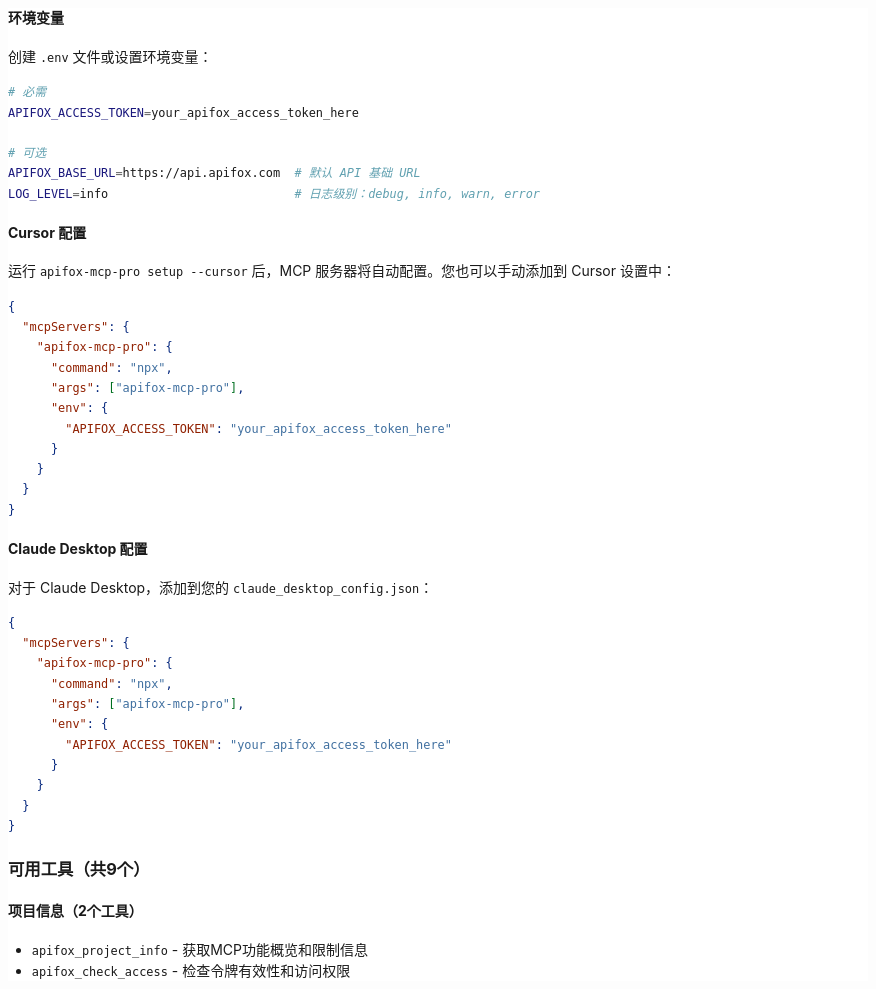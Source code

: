 #### 环境变量

创建 `.env` 文件或设置环境变量：

```bash
# 必需
APIFOX_ACCESS_TOKEN=your_apifox_access_token_here

# 可选
APIFOX_BASE_URL=https://api.apifox.com  # 默认 API 基础 URL
LOG_LEVEL=info                          # 日志级别：debug, info, warn, error
```

#### Cursor 配置

运行 `apifox-mcp-pro setup --cursor` 后，MCP 服务器将自动配置。您也可以手动添加到 Cursor 设置中：

```json
{
  "mcpServers": {
    "apifox-mcp-pro": {
      "command": "npx",
      "args": ["apifox-mcp-pro"],
      "env": {
        "APIFOX_ACCESS_TOKEN": "your_apifox_access_token_here"
      }
    }
  }
}
```

#### Claude Desktop 配置

对于 Claude Desktop，添加到您的 `claude_desktop_config.json`：

```json
{
  "mcpServers": {
    "apifox-mcp-pro": {
      "command": "npx",
      "args": ["apifox-mcp-pro"],
      "env": {
        "APIFOX_ACCESS_TOKEN": "your_apifox_access_token_here"
      }
    }
  }
}
```

### 可用工具（共9个）

#### 项目信息（2个工具）
- `apifox_project_info` - 获取MCP功能概览和限制信息
- `apifox_check_access` - 检查令牌有效性和访问权限
